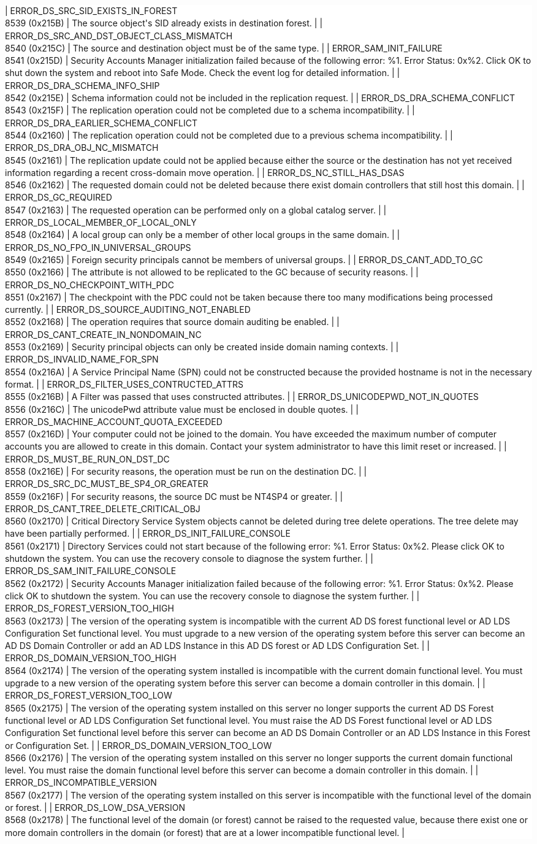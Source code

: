 | ERROR\_DS\_SRC\_SID\_EXISTS\_IN\_FOREST<br>8539 (0x215B) | The source object's SID already exists in destination forest. |
| ERROR\_DS\_SRC\_AND\_DST\_OBJECT\_CLASS\_MISMATCH<br>8540 (0x215C) | The source and destination object must be of the same type. |
| ERROR\_SAM\_INIT\_FAILURE<br>8541 (0x215D) | Security Accounts Manager initialization failed because of the following error: %1. Error Status: 0x%2. Click OK to shut down the system and reboot into Safe Mode. Check the event log for detailed information. |
| ERROR\_DS\_DRA\_SCHEMA\_INFO\_SHIP<br>8542 (0x215E) | Schema information could not be included in the replication request. |
| ERROR\_DS\_DRA\_SCHEMA\_CONFLICT<br>8543 (0x215F) | The replication operation could not be completed due to a schema incompatibility. |
| ERROR\_DS\_DRA\_EARLIER\_SCHEMA\_CONFLICT<br>8544 (0x2160) | The replication operation could not be completed due to a previous schema incompatibility. |
| ERROR\_DS\_DRA\_OBJ\_NC\_MISMATCH<br>8545 (0x2161) | The replication update could not be applied because either the source or the destination has not yet received information regarding a recent cross-domain move operation. |
| ERROR\_DS\_NC\_STILL\_HAS\_DSAS<br>8546 (0x2162) | The requested domain could not be deleted because there exist domain controllers that still host this domain. |
| ERROR\_DS\_GC\_REQUIRED<br>8547 (0x2163) | The requested operation can be performed only on a global catalog server. |
| ERROR\_DS\_LOCAL\_MEMBER\_OF\_LOCAL\_ONLY<br>8548 (0x2164) | A local group can only be a member of other local groups in the same domain. |
| ERROR\_DS\_NO\_FPO\_IN\_UNIVERSAL\_GROUPS<br>8549 (0x2165) | Foreign security principals cannot be members of universal groups. |
| ERROR\_DS\_CANT\_ADD\_TO\_GC<br>8550 (0x2166) | The attribute is not allowed to be replicated to the GC because of security reasons. |
| ERROR\_DS\_NO\_CHECKPOINT\_WITH\_PDC<br>8551 (0x2167) | The checkpoint with the PDC could not be taken because there too many modifications being processed currently. |
| ERROR\_DS\_SOURCE\_AUDITING\_NOT\_ENABLED<br>8552 (0x2168) | The operation requires that source domain auditing be enabled. |
| ERROR\_DS\_CANT\_CREATE\_IN\_NONDOMAIN\_NC<br>8553 (0x2169) | Security principal objects can only be created inside domain naming contexts. |
| ERROR\_DS\_INVALID\_NAME\_FOR\_SPN<br>8554 (0x216A) | A Service Principal Name (SPN) could not be constructed because the provided hostname is not in the necessary format. |
| ERROR\_DS\_FILTER\_USES\_CONTRUCTED\_ATTRS<br>8555 (0x216B) | A Filter was passed that uses constructed attributes. |
| ERROR\_DS\_UNICODEPWD\_NOT\_IN\_QUOTES<br>8556 (0x216C) | The unicodePwd attribute value must be enclosed in double quotes. |
| ERROR\_DS\_MACHINE\_ACCOUNT\_QUOTA\_EXCEEDED<br>8557 (0x216D) | Your computer could not be joined to the domain. You have exceeded the maximum number of computer accounts you are allowed to create in this domain. Contact your system administrator to have this limit reset or increased. |
| ERROR\_DS\_MUST\_BE\_RUN\_ON\_DST\_DC<br>8558 (0x216E) | For security reasons, the operation must be run on the destination DC. |
| ERROR\_DS\_SRC\_DC\_MUST\_BE\_SP4\_OR\_GREATER<br>8559 (0x216F) | For security reasons, the source DC must be NT4SP4 or greater. |
| ERROR\_DS\_CANT\_TREE\_DELETE\_CRITICAL\_OBJ<br>8560 (0x2170) | Critical Directory Service System objects cannot be deleted during tree delete operations. The tree delete may have been partially performed. |
| ERROR\_DS\_INIT\_FAILURE\_CONSOLE<br>8561 (0x2171) | Directory Services could not start because of the following error: %1. Error Status: 0x%2. Please click OK to shutdown the system. You can use the recovery console to diagnose the system further. |
| ERROR\_DS\_SAM\_INIT\_FAILURE\_CONSOLE<br>8562 (0x2172) | Security Accounts Manager initialization failed because of the following error: %1. Error Status: 0x%2. Please click OK to shutdown the system. You can use the recovery console to diagnose the system further. |
| ERROR\_DS\_FOREST\_VERSION\_TOO\_HIGH<br>8563 (0x2173) | The version of the operating system is incompatible with the current AD DS forest functional level or AD LDS Configuration Set functional level. You must upgrade to a new version of the operating system before this server can become an AD DS Domain Controller or add an AD LDS Instance in this AD DS forest or AD LDS Configuration Set. |
| ERROR\_DS\_DOMAIN\_VERSION\_TOO\_HIGH<br>8564 (0x2174) | The version of the operating system installed is incompatible with the current domain functional level. You must upgrade to a new version of the operating system before this server can become a domain controller in this domain. |
| ERROR\_DS\_FOREST\_VERSION\_TOO\_LOW<br>8565 (0x2175) | The version of the operating system installed on this server no longer supports the current AD DS Forest functional level or AD LDS Configuration Set functional level. You must raise the AD DS Forest functional level or AD LDS Configuration Set functional level before this server can become an AD DS Domain Controller or an AD LDS Instance in this Forest or Configuration Set. |
| ERROR\_DS\_DOMAIN\_VERSION\_TOO\_LOW<br>8566 (0x2176) | The version of the operating system installed on this server no longer supports the current domain functional level. You must raise the domain functional level before this server can become a domain controller in this domain. |
| ERROR\_DS\_INCOMPATIBLE\_VERSION<br>8567 (0x2177) | The version of the operating system installed on this server is incompatible with the functional level of the domain or forest. |
| ERROR\_DS\_LOW\_DSA\_VERSION<br>8568 (0x2178) | The functional level of the domain (or forest) cannot be raised to the requested value, because there exist one or more domain controllers in the domain (or forest) that are at a lower incompatible functional level. |